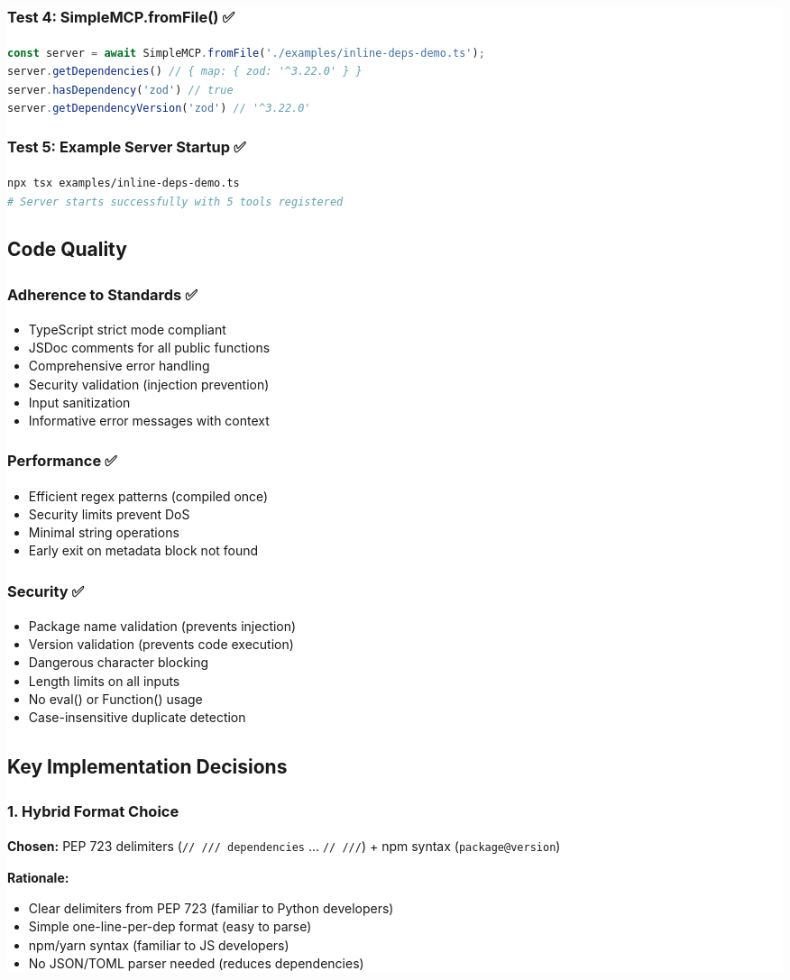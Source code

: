 ### Test 4: SimpleMCP.fromFile() ✅
```javascript
const server = await SimpleMCP.fromFile('./examples/inline-deps-demo.ts');
server.getDependencies() // { map: { zod: '^3.22.0' } }
server.hasDependency('zod') // true
server.getDependencyVersion('zod') // '^3.22.0'
```

### Test 5: Example Server Startup ✅
```bash
npx tsx examples/inline-deps-demo.ts
# Server starts successfully with 5 tools registered
```

## Code Quality

### Adherence to Standards ✅
- TypeScript strict mode compliant
- JSDoc comments for all public functions
- Comprehensive error handling
- Security validation (injection prevention)
- Input sanitization
- Informative error messages with context

### Performance ✅
- Efficient regex patterns (compiled once)
- Security limits prevent DoS
- Minimal string operations
- Early exit on metadata block not found

### Security ✅
- Package name validation (prevents injection)
- Version validation (prevents code execution)
- Dangerous character blocking
- Length limits on all inputs
- No eval() or Function() usage
- Case-insensitive duplicate detection

## Key Implementation Decisions

### 1. Hybrid Format Choice
**Chosen:** PEP 723 delimiters (`// /// dependencies` ... `// ///`) + npm syntax (`package@version`)

**Rationale:**
- Clear delimiters from PEP 723 (familiar to Python developers)
- Simple one-line-per-dep format (easy to parse)
- npm/yarn syntax (familiar to JS developers)
- No JSON/TOML parser needed (reduces dependencies)
